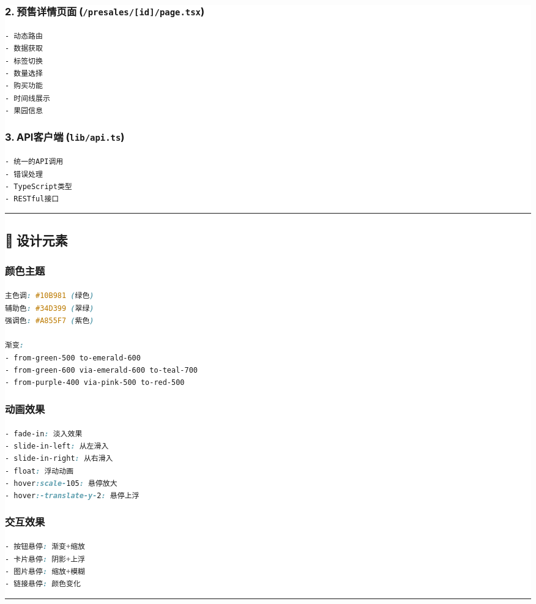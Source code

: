 ### 2. 预售详情页面 (`/presales/[id]/page.tsx`)
```tsx
- 动态路由
- 数据获取
- 标签切换
- 数量选择
- 购买功能
- 时间线展示
- 果园信息
```

### 3. API客户端 (`lib/api.ts`)
```tsx
- 统一的API调用
- 错误处理
- TypeScript类型
- RESTful接口
```

---

## 🎨 设计元素

### 颜色主题
```css
主色调: #10B981 (绿色)
辅助色: #34D399 (翠绿)
强调色: #A855F7 (紫色)

渐变:
- from-green-500 to-emerald-600
- from-green-600 via-emerald-600 to-teal-700
- from-purple-400 via-pink-500 to-red-500
```

### 动画效果
```css
- fade-in: 淡入效果
- slide-in-left: 从左滑入
- slide-in-right: 从右滑入
- float: 浮动动画
- hover:scale-105: 悬停放大
- hover:-translate-y-2: 悬停上浮
```

### 交互效果
```css
- 按钮悬停: 渐变+缩放
- 卡片悬停: 阴影+上浮
- 图片悬停: 缩放+模糊
- 链接悬停: 颜色变化
```

---